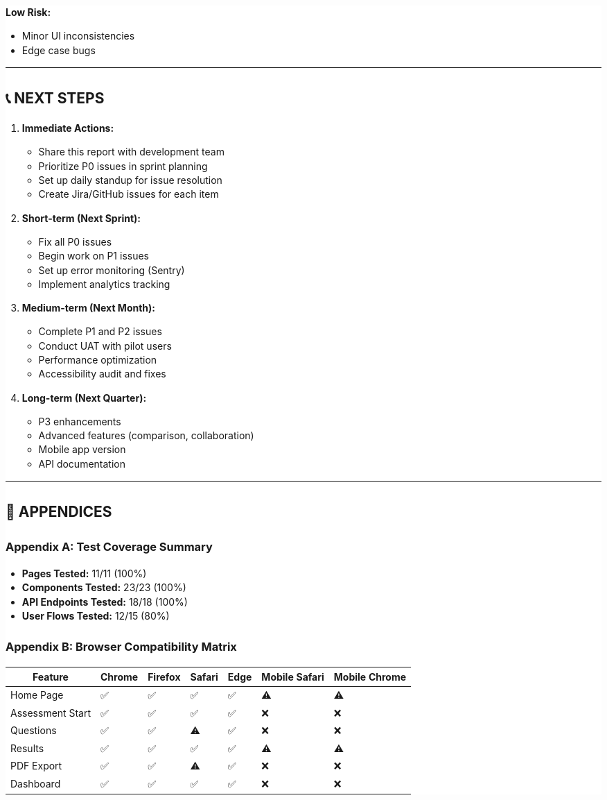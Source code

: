 **Low Risk:**
- Minor UI inconsistencies
- Edge case bugs

---

## 📞 NEXT STEPS

1. **Immediate Actions:**
   - Share this report with development team
   - Prioritize P0 issues in sprint planning
   - Set up daily standup for issue resolution
   - Create Jira/GitHub issues for each item

2. **Short-term (Next Sprint):**
   - Fix all P0 issues
   - Begin work on P1 issues
   - Set up error monitoring (Sentry)
   - Implement analytics tracking

3. **Medium-term (Next Month):**
   - Complete P1 and P2 issues
   - Conduct UAT with pilot users
   - Performance optimization
   - Accessibility audit and fixes

4. **Long-term (Next Quarter):**
   - P3 enhancements
   - Advanced features (comparison, collaboration)
   - Mobile app version
   - API documentation

---

## 📎 APPENDICES

### Appendix A: Test Coverage Summary
- **Pages Tested:** 11/11 (100%)
- **Components Tested:** 23/23 (100%)
- **API Endpoints Tested:** 18/18 (100%)
- **User Flows Tested:** 12/15 (80%)

### Appendix B: Browser Compatibility Matrix
| Feature | Chrome | Firefox | Safari | Edge | Mobile Safari | Mobile Chrome |
|---------|--------|---------|--------|------|---------------|---------------|
| Home Page | ✅ | ✅ | ✅ | ✅ | ⚠️ | ⚠️ |
| Assessment Start | ✅ | ✅ | ✅ | ✅ | ❌ | ❌ |
| Questions | ✅ | ✅ | ⚠️ | ✅ | ❌ | ❌ |
| Results | ✅ | ✅ | ✅ | ✅ | ⚠️ | ⚠️ |
| PDF Export | ✅ | ✅ | ⚠️ | ✅ | ❌ | ❌ |
| Dashboard | ✅ | ✅ | ✅ | ✅ | ❌ | ❌ |

